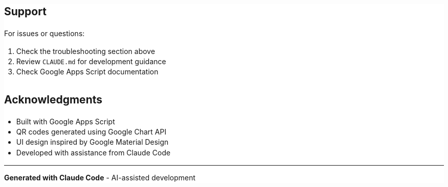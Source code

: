 ## Support

For issues or questions:
1. Check the troubleshooting section above
2. Review `CLAUDE.md` for development guidance
3. Check Google Apps Script documentation

## Acknowledgments

- Built with Google Apps Script
- QR codes generated using Google Chart API
- UI design inspired by Google Material Design
- Developed with assistance from Claude Code

---

**Generated with Claude Code** - AI-assisted development
